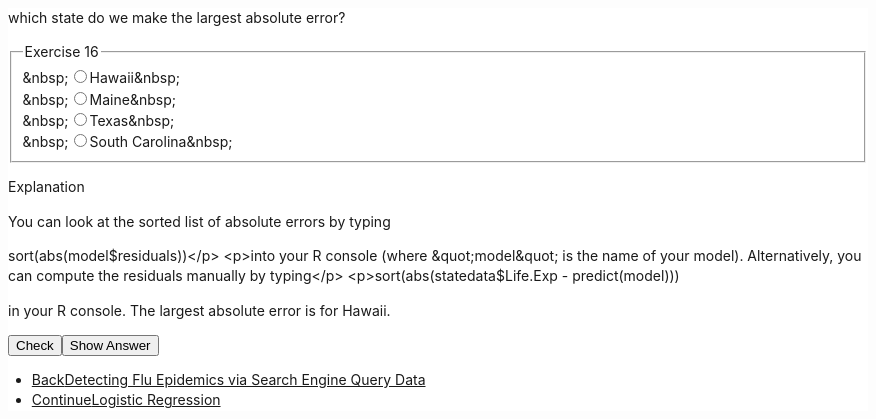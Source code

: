 which state do we make the largest absolute error?</p><fieldset><legend class="visually-hidden">Exercise 16</legend><div class="choice"><label id="Q16_input_1_label"><span id="Q16_input_1_aria_status" tabindex="-1" class="visually-hidden">&amp;nbsp;</span><input type="radio" id="Q16_input_1" onclick="optionSelected(16)" name="Q16_input" class="problem_radio_input" correct="true" /><span class="choice">Hawaii</span><span id="Q16_input_1_normal_status" class="nostatus" aria-hidden="true">&amp;nbsp;</span></label></div><div class="choice"><label id="Q16_input_2_label"><span id="Q16_input_2_aria_status" tabindex="-1" class="visually-hidden">&amp;nbsp;</span><input type="radio" id="Q16_input_2" onclick="optionSelected(16)" name="Q16_input" class="problem_radio_input" correct="false" /><span class="choice">Maine</span><span id="Q16_input_2_normal_status" class="nostatus" aria-hidden="true">&amp;nbsp;</span></label></div><div class="choice"><label id="Q16_input_3_label"><span id="Q16_input_3_aria_status" tabindex="-1" class="visually-hidden">&amp;nbsp;</span><input type="radio" id="Q16_input_3" onclick="optionSelected(16)" name="Q16_input" class="problem_radio_input" correct="false" /><span class="choice">Texas</span><span id="Q16_input_3_normal_status" class="nostatus" aria-hidden="true">&amp;nbsp;</span></label></div><div class="choice"><label id="Q16_input_4_label"><span id="Q16_input_4_aria_status" tabindex="-1" class="visually-hidden">&amp;nbsp;</span><input type="radio" id="Q16_input_4" onclick="optionSelected(16)" name="Q16_input" class="problem_radio_input" correct="false" /><span class="choice">South Carolina</span><span id="Q16_input_4_normal_status" class="nostatus" aria-hidden="true">&amp;nbsp;</span></label></div></fieldset></div><div id="S16_div" class="problem_solution" tabindex="-1" display_name="Problem 3.5 - Predicting Life Expectancy - Refining the Model and Analyzing Predictions" url_name="Problem_3_5_Predicting_Life_Expectancy_Refining_the_Model_and_Analyzing_Predictions_6"><div class="detailed-solution"><p>Explanation</p> <p>You can look at the sorted list of absolute errors by typing</p> <p>sort(abs(model$residuals))</p> <p>into your R console (where &quot;model&quot; is the name of your model). Alternatively, you can compute the residuals manually by typing</p> <p>sort(abs(statedata$Life.Exp - predict(model)))</p> <p>in your R console. The largest absolute error is for Hawaii.</p></div></div><div class="action"><button id="Q13_button" onclick="checkAnswer({16: 'multiple_choice', 15: 'multiple_choice'})" class="problem_mo_button">Check</button><button id="Q13_button_show" onclick="showHideSolution({16: 'multiple_choice', 15: 'multiple_choice'}, 13, [15, 16])" class="problem_mo_button">Show Answer</button></div></div><ul class="navigation progress"><li id="bck_btn"><a href="./resolveuid/d64b92473ae1fb2350f1b27dc8fbde0b">Back<span>Detecting Flu Epidemics via Search Engine Query Data</span></a></li><li id="continue_btn"><a href="./resolveuid/c4464cf49ddb1a4bc78cfaa6f93b74de">Continue<span>Logistic Regression</span></a></li></ul>